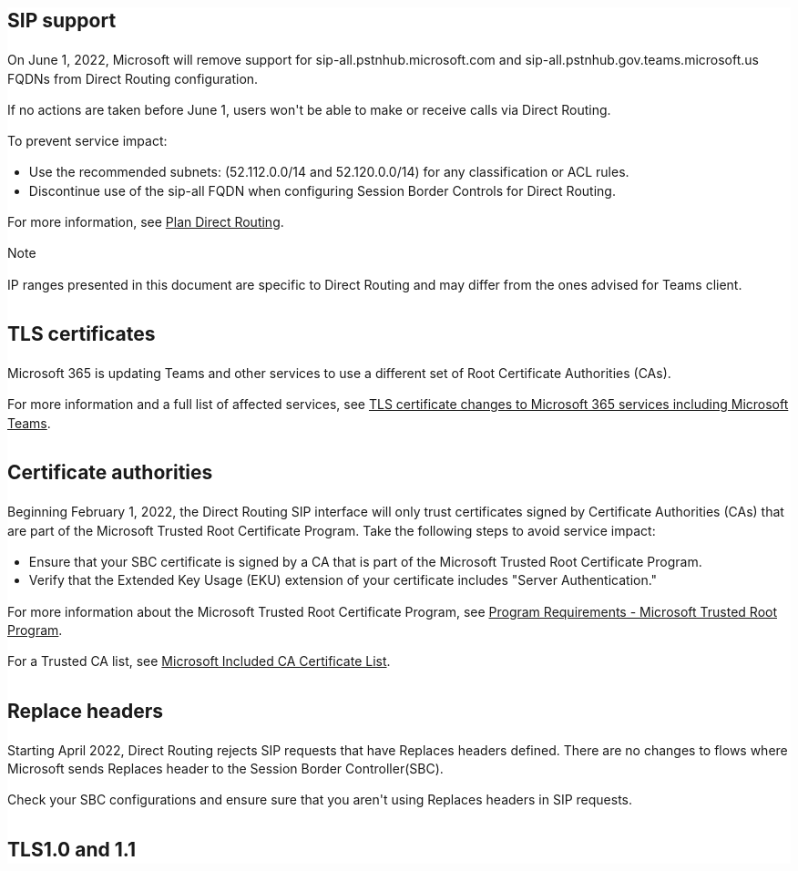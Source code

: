 
## SIP support

On June 1, 2022, Microsoft will remove support for sip-all.pstnhub.microsoft.com and sip-all.pstnhub.gov.teams.microsoft.us FQDNs from Direct Routing configuration.

If no actions are taken before June 1, users won't be able to make or receive calls via Direct Routing.

To prevent service impact:

- Use the recommended subnets: (52.112.0.0/14 and 52.120.0.0/14) for any classification or ACL rules.
- Discontinue use of the sip-all FQDN when configuring Session Border Controls for  Direct Routing.

For more information, see [Plan Direct Routing](direct-routing-plan.md).
> [!NOTE]
> IP ranges presented in this document are specific to Direct Routing and may differ from the ones advised for Teams client.

## TLS certificates

Microsoft 365 is updating Teams and other services to use a different set of Root Certificate Authorities (CAs).

For more information and a full list of affected services, see [TLS certificate changes to Microsoft 365 services including Microsoft Teams](https://techcommunity.microsoft.com/t5/microsoft-teams-blog/tls-certificate-changes-to-microsoft-365-services-including/ba-p/3249676).

## Certificate authorities

Beginning February 1, 2022, the Direct Routing SIP interface will only trust certificates signed by Certificate Authorities (CAs) that are part of the Microsoft Trusted Root Certificate Program. Take the following steps to avoid service impact:

- Ensure that your SBC certificate is signed by a CA that is part of the Microsoft Trusted Root Certificate Program.
- Verify that the Extended Key Usage (EKU) extension of your certificate includes "Server Authentication."

For more information about the Microsoft Trusted Root Certificate Program, see [Program Requirements - Microsoft Trusted Root Program](/security/trusted-root/program-requirements).

For a Trusted CA list, see [Microsoft Included CA Certificate List](https://ccadb-public.secure.force.com/microsoft/IncludedCACertificateReportForMSFT).

## Replace headers

Starting April 2022, Direct Routing rejects SIP requests that have Replaces headers defined. There are no changes to flows where Microsoft sends Replaces header to the Session Border Controller(SBC).

Check your SBC configurations and ensure sure that you aren't using Replaces headers in SIP requests.

## TLS1.0 and 1.1
